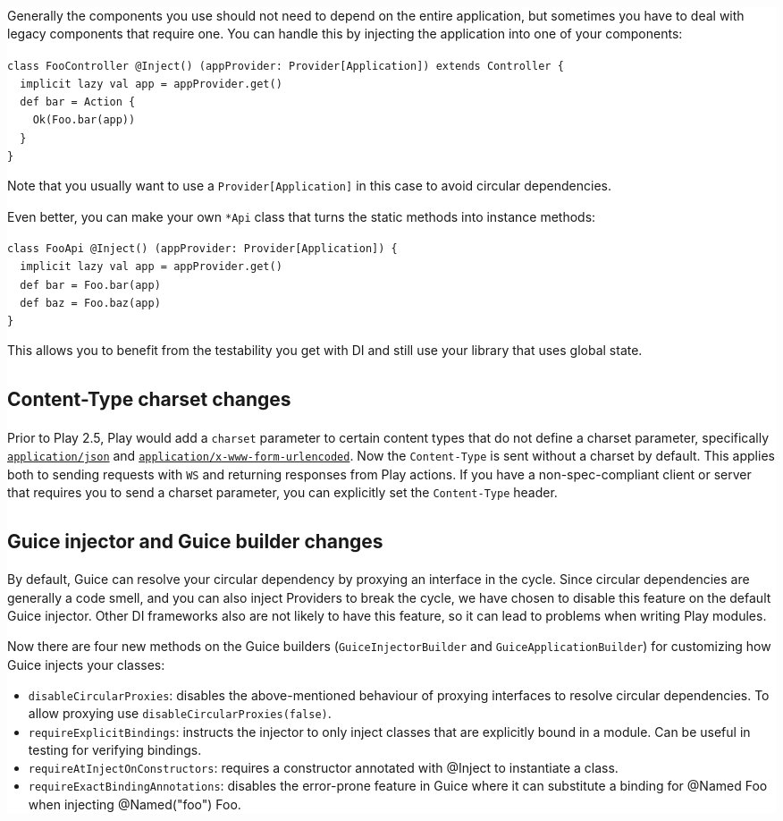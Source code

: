 Generally the components you use should not need to depend on the entire application, but sometimes you have to deal with legacy components that require one. You can handle this by injecting the application into one of your components:

```
class FooController @Inject() (appProvider: Provider[Application]) extends Controller {
  implicit lazy val app = appProvider.get()
  def bar = Action {
    Ok(Foo.bar(app))
  }
}
```

Note that you usually want to use a `Provider[Application]` in this case to avoid circular dependencies.

Even better, you can make your own `*Api` class that turns the static methods into instance methods:

```
class FooApi @Inject() (appProvider: Provider[Application]) {
  implicit lazy val app = appProvider.get()
  def bar = Foo.bar(app)
  def baz = Foo.baz(app)
}
```

This allows you to benefit from the testability you get with DI and still use your library that uses global state.

## Content-Type charset changes

Prior to Play 2.5, Play would add a `charset` parameter to certain content types that do not define a charset parameter, specifically [`application/json`](https://www.iana.org/assignments/media-types/application/json) and [`application/x-www-form-urlencoded`](https://www.iana.org/assignments/media-types/application/x-www-form-urlencoded). Now the `Content-Type` is sent without a charset by default. This applies both to sending requests with `WS` and returning responses from Play actions. If you have a non-spec-compliant client or server that requires you to send a charset parameter, you can explicitly set the `Content-Type` header.

## Guice injector and Guice builder changes

By default, Guice can resolve your circular dependency by proxying an interface in the cycle. Since circular dependencies are generally a code smell, and you can also inject Providers to break the cycle, we have chosen to disable this feature on the default Guice injector. Other DI frameworks also are not likely to have this feature, so it can lead to problems when writing Play modules.

Now there are four new methods on the Guice builders (`GuiceInjectorBuilder` and `GuiceApplicationBuilder`) for customizing how Guice injects your classes:
* `disableCircularProxies`: disables the above-mentioned behaviour of proxying interfaces to resolve circular dependencies. To allow proxying use `disableCircularProxies(false)`.
* `requireExplicitBindings`: instructs the injector to only inject classes that are explicitly bound in a module. Can be useful in testing for verifying bindings.
* `requireAtInjectOnConstructors`: requires a constructor annotated with @Inject to instantiate a class.
* `requireExactBindingAnnotations`: disables the error-prone feature in Guice where it can substitute a binding for @Named Foo when injecting @Named("foo") Foo.
